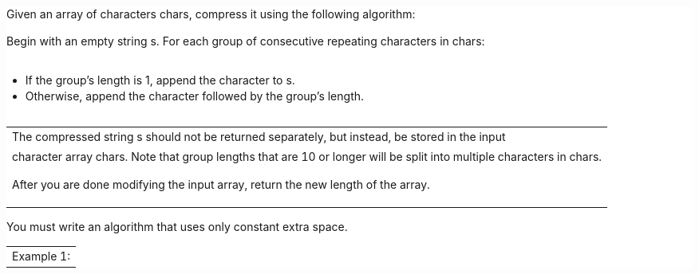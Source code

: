 </div>
</div>
<div class="layoutArea">
<div class="column">
Given an array of characters chars, compress it using the following algorithm:

Begin with an empty string s. For each group of consecutive repeating characters in chars:

</div>
</div>
<div class="layoutArea">
<div class="column">
<ul>
<li>If the group’s length is 1, append the character to s.</li>
<li>Otherwise, append the character followed by the group’s length.</li>
</ul>
</div>
</div>
<table>
<tbody>
<tr>
<td>
<div class="layoutArea">
<div class="column">
The compressed string s should not be returned separately, but instead, be stored in the input

</div>
</div>
</td>
</tr>
<tr>
<td>
<div class="layoutArea">
<div class="column">
character array chars. Note that group lengths that are 10 or longer will be split into multiple characters in chars.

After you are done modifying the input array, return the new length of the array.

</div>
</div>
</td>
</tr>
</tbody>
</table>
<div class="layoutArea">
<div class="column">
You must write an algorithm that uses only constant extra space.

</div>
</div>
<table>
<tbody>
<tr>
<td>
<div class="layoutArea">
<div class="column">
Example 1:
